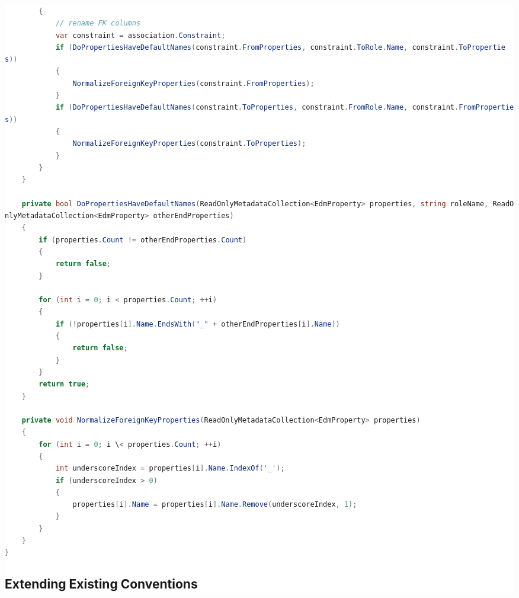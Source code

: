 ```  c#
        {
            // rename FK columns  
            var constraint = association.Constraint;
            if (DoPropertiesHaveDefaultNames(constraint.FromProperties, constraint.ToRole.Name, constraint.ToProperties))
            {
                NormalizeForeignKeyProperties(constraint.FromProperties);
            }
            if (DoPropertiesHaveDefaultNames(constraint.ToProperties, constraint.FromRole.Name, constraint.FromProperties))
            {
                NormalizeForeignKeyProperties(constraint.ToProperties);
            }
        }
    }

    private bool DoPropertiesHaveDefaultNames(ReadOnlyMetadataCollection<EdmProperty> properties, string roleName, ReadOnlyMetadataCollection<EdmProperty> otherEndProperties)
    {
        if (properties.Count != otherEndProperties.Count)
        {
            return false;
        }

        for (int i = 0; i < properties.Count; ++i)
        {
            if (!properties[i].Name.EndsWith("_" + otherEndProperties[i].Name))
            {
                return false;
            }
        }
        return true;
    }

    private void NormalizeForeignKeyProperties(ReadOnlyMetadataCollection<EdmProperty> properties)
    {
        for (int i = 0; i \< properties.Count; ++i)
        {
            int underscoreIndex = properties[i].Name.IndexOf('_');
            if (underscoreIndex > 0)
            {
                properties[i].Name = properties[i].Name.Remove(underscoreIndex, 1);
            }                 
        }
    }
}
```  

## Extending Existing Conventions   
